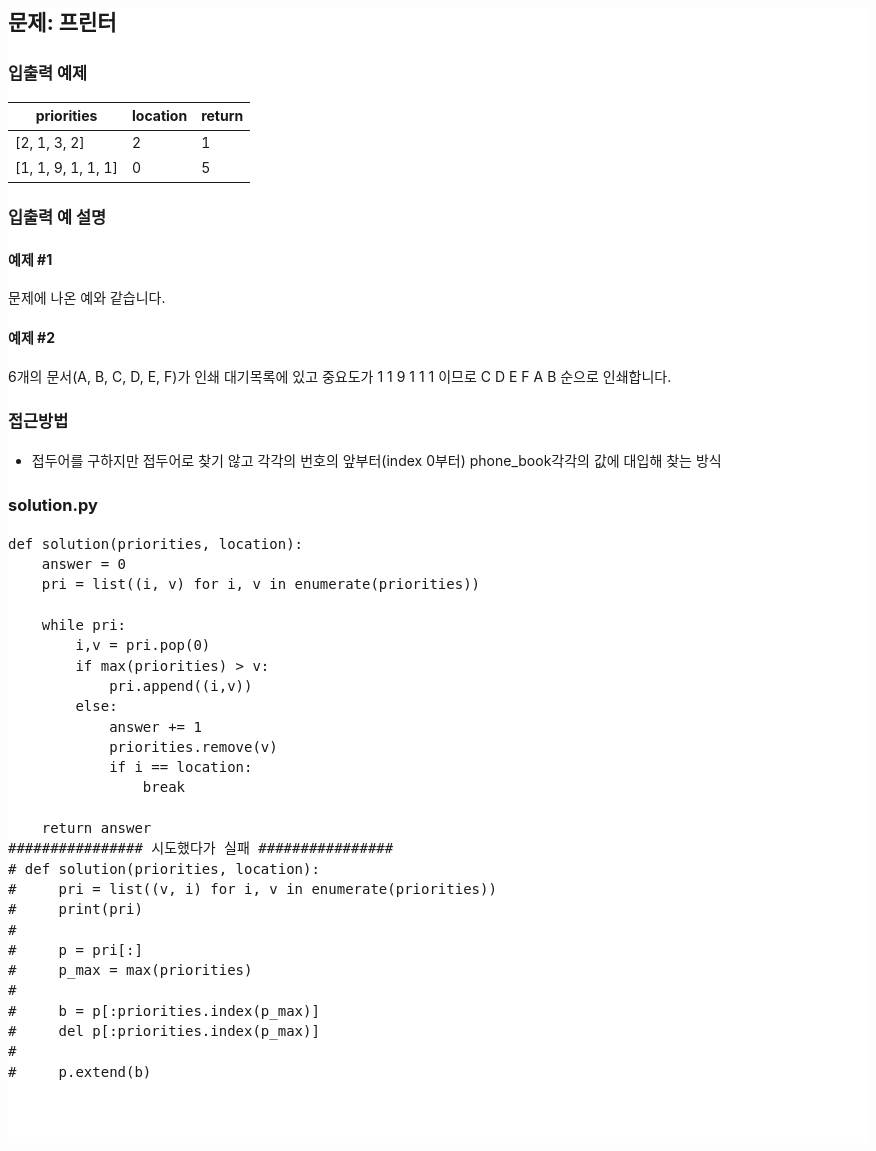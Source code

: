 ## 문제: 프린터
### 입출력 예제
|priorities	|location	|return|
|-----------|---------|------|
|[2, 1, 3, 2]|	2|	1|
|[1, 1, 9, 1, 1, 1]|	0|	5|

### 입출력 예 설명
#### 예제 #1   
문제에 나온 예와 같습니다.

#### 예제 #2   
6개의 문서(A, B, C, D, E, F)가 인쇄 대기목록에 있고 중요도가 1 1 9 1 1 1 이므로 C D E F A B 순으로 인쇄합니다.   

### 접근방법
- 접두어를 구하지만 접두어로 찾기 않고 각각의 번호의 앞부터(index 0부터) phone_book각각의 값에 대입해 찾는 방식

### solution.py
<pre>
def solution(priorities, location):
    answer = 0
    pri = list((i, v) for i, v in enumerate(priorities))

    while pri:
        i,v = pri.pop(0)
        if max(priorities) > v:
            pri.append((i,v))
        else:
            answer += 1
            priorities.remove(v)
            if i == location:
                break
                
    return answer
################ 시도했다가 실패 ################
# def solution(priorities, location):
#     pri = list((v, i) for i, v in enumerate(priorities))
#     print(pri)
# 
#     p = pri[:]
#     p_max = max(priorities)
# 
#     b = p[:priorities.index(p_max)]
#     del p[:priorities.index(p_max)]
# 
#     p.extend(b)